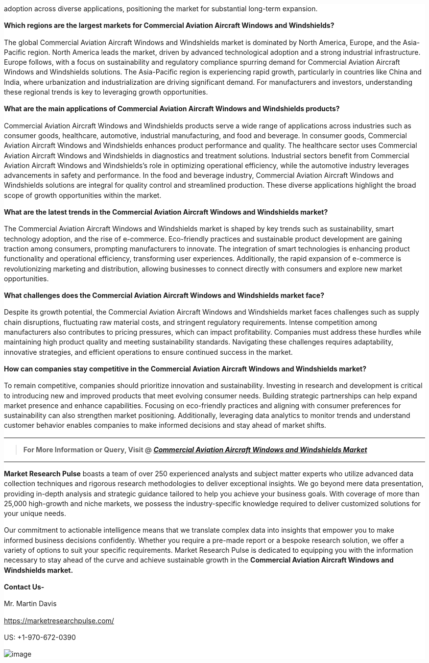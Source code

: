 adoption across diverse applications, positioning the market for substantial long-term expansion.</p><p><strong>Which regions are the largest markets for Commercial Aviation Aircraft Windows and Windshields?</strong></p><p>The global Commercial Aviation Aircraft Windows and Windshields market is dominated by North America, Europe, and the Asia-Pacific region. North America leads the market, driven by advanced technological adoption and a strong industrial infrastructure. Europe follows, with a focus on sustainability and regulatory compliance spurring demand for Commercial Aviation Aircraft Windows and Windshields solutions. The Asia-Pacific region is experiencing rapid growth, particularly in countries like China and India, where urbanization and industrialization are driving significant demand. For manufacturers and investors, understanding these regional trends is key to leveraging growth opportunities.</p><p><strong>What are the main applications of Commercial Aviation Aircraft Windows and Windshields products?</strong></p><p>Commercial Aviation Aircraft Windows and Windshields products serve a wide range of applications across industries such as consumer goods, healthcare, automotive, industrial manufacturing, and food and beverage. In consumer goods, Commercial Aviation Aircraft Windows and Windshields enhances product performance and quality. The healthcare sector uses Commercial Aviation Aircraft Windows and Windshields in diagnostics and treatment solutions. Industrial sectors benefit from Commercial Aviation Aircraft Windows and Windshields&rsquo;s role in optimizing operational efficiency, while the automotive industry leverages advancements in safety and performance. In the food and beverage industry, Commercial Aviation Aircraft Windows and Windshields solutions are integral for quality control and streamlined production. These diverse applications highlight the broad scope of growth opportunities within the market.</p><p><strong>What are the latest trends in the Commercial Aviation Aircraft Windows and Windshields market?</strong></p><p>The Commercial Aviation Aircraft Windows and Windshields market is shaped by key trends such as sustainability, smart technology adoption, and the rise of e-commerce. Eco-friendly practices and sustainable product development are gaining traction among consumers, prompting manufacturers to innovate. The integration of smart technologies is enhancing product functionality and operational efficiency, transforming user experiences. Additionally, the rapid expansion of e-commerce is revolutionizing marketing and distribution, allowing businesses to connect directly with consumers and explore new market opportunities.</p><p><strong>What challenges does the Commercial Aviation Aircraft Windows and Windshields market face?</strong></p><p>Despite its growth potential, the Commercial Aviation Aircraft Windows and Windshields market faces challenges such as supply chain disruptions, fluctuating raw material costs, and stringent regulatory requirements. Intense competition among manufacturers also contributes to pricing pressures, which can impact profitability. Companies must address these hurdles while maintaining high product quality and meeting sustainability standards. Navigating these challenges requires adaptability, innovative strategies, and efficient operations to ensure continued success in the market.</p><p><strong>How can companies stay competitive in the Commercial Aviation Aircraft Windows and Windshields market?</strong></p><p>To remain competitive, companies should prioritize innovation and sustainability. Investing in research and development is critical to introducing new and improved products that meet evolving consumer needs. Building strategic partnerships can help expand market presence and enhance capabilities. Focusing on eco-friendly practices and aligning with consumer preferences for sustainability can also strengthen market positioning. Additionally, leveraging data analytics to monitor trends and understand customer behavior enables companies to make informed decisions and stay ahead of market shifts.</p><hr /><blockquote><p><strong>For More Information or Query, Visit @&nbsp;<em><a href="https://marketresearchpulse.com/report/46726/commercial-aviation-aircraft-windows-and-windshields-market?utm_source=Linkedin&utm_medium=028">Commercial Aviation Aircraft Windows and Windshields Market</a></em></strong></p></blockquote><hr /><p><strong>Market Research Pulse</strong> boasts a team of over 250 experienced analysts and subject matter experts who utilize advanced data collection techniques and rigorous research methodologies to deliver exceptional insights. We go beyond mere data presentation, providing in-depth analysis and strategic guidance tailored to help you achieve your business goals. With coverage of more than 25,000 high-growth and niche markets, we possess the industry-specific knowledge required to deliver customized solutions for your unique needs.</p><p>Our commitment to actionable intelligence means that we translate complex data into insights that empower you to make informed business decisions confidently. Whether you require a pre-made report or a bespoke research solution, we offer a variety of options to suit your specific requirements. Market Research Pulse is dedicated to equipping you with the information necessary to stay ahead of the curve and achieve sustainable growth in the <strong>Commercial Aviation Aircraft Windows and Windshields market.</strong></p><p><strong>Contact Us-</strong></p><p>Mr. Martin Davis</p><p>https://marketresearchpulse.com/</p><p>US: +1-970-672-0390</p>
![image](https://github.com/user-attachments/assets/14c88f26-5345-43ab-870f-d6b93a3c09c7)
